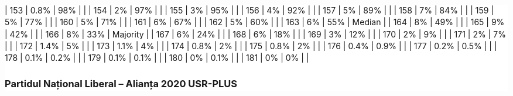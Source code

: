 | 153 | 0.8% | 98% |  |
| 154 | 2% | 97% |  |
| 155 | 3% | 95% |  |
| 156 | 4% | 92% |  |
| 157 | 5% | 89% |  |
| 158 | 7% | 84% |  |
| 159 | 5% | 77% |  |
| 160 | 5% | 71% |  |
| 161 | 6% | 67% |  |
| 162 | 5% | 60% |  |
| 163 | 6% | 55% | Median |
| 164 | 8% | 49% |  |
| 165 | 9% | 42% |  |
| 166 | 8% | 33% | Majority |
| 167 | 6% | 24% |  |
| 168 | 6% | 18% |  |
| 169 | 3% | 12% |  |
| 170 | 2% | 9% |  |
| 171 | 2% | 7% |  |
| 172 | 1.4% | 5% |  |
| 173 | 1.1% | 4% |  |
| 174 | 0.8% | 2% |  |
| 175 | 0.8% | 2% |  |
| 176 | 0.4% | 0.9% |  |
| 177 | 0.2% | 0.5% |  |
| 178 | 0.1% | 0.2% |  |
| 179 | 0.1% | 0.1% |  |
| 180 | 0% | 0.1% |  |
| 181 | 0% | 0% |  |

### Partidul Național Liberal – Alianța 2020 USR-PLUS
